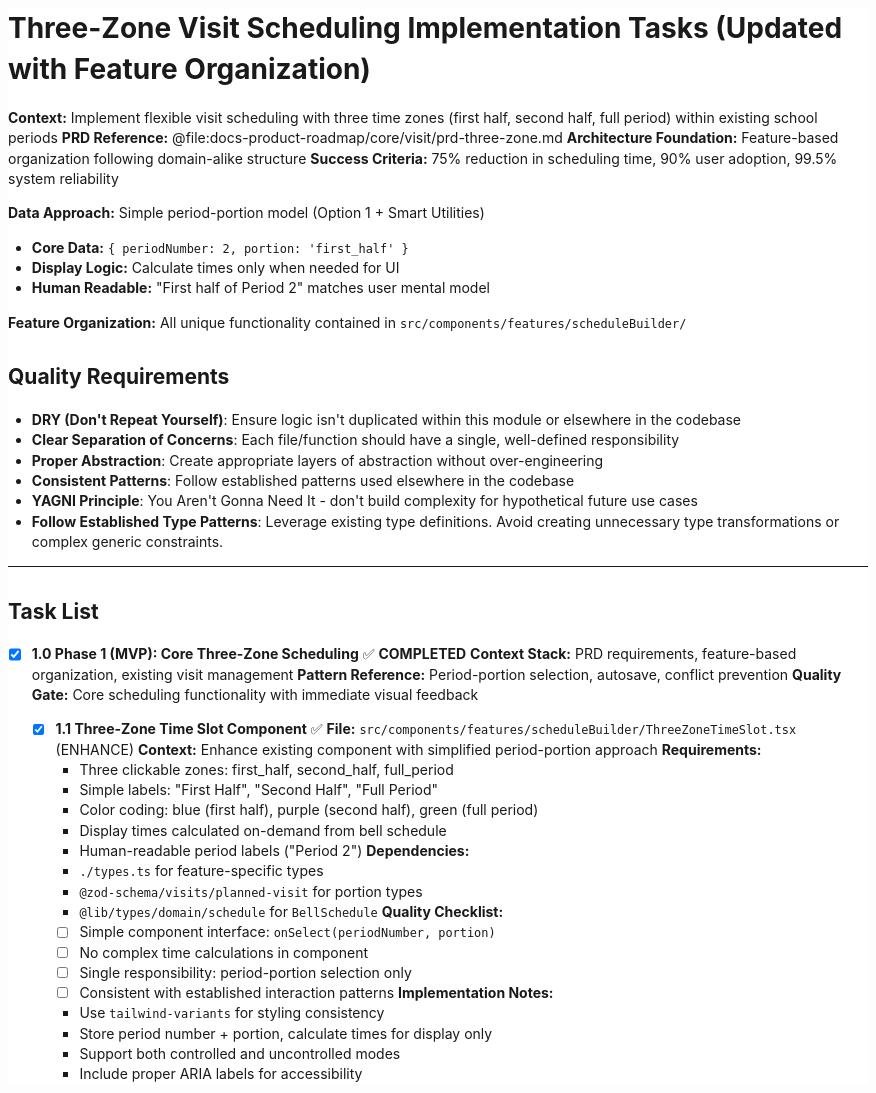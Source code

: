 # Three-Zone Visit Scheduling Implementation Tasks (Updated with Feature Organization)

**Context:** Implement flexible visit scheduling with three time zones (first half, second half, full period) within existing school periods
**PRD Reference:** @file:docs-product-roadmap/core/visit/prd-three-zone.md
**Architecture Foundation:** Feature-based organization following domain-alike structure
**Success Criteria:** 75% reduction in scheduling time, 90% user adoption, 99.5% system reliability

**Data Approach:** Simple period-portion model (Option 1 + Smart Utilities)
- **Core Data:** `{ periodNumber: 2, portion: 'first_half' }` 
- **Display Logic:** Calculate times only when needed for UI
- **Human Readable:** "First half of Period 2" matches user mental model

**Feature Organization:** All unique functionality contained in `src/components/features/scheduleBuilder/`

## Quality Requirements
- **DRY (Don't Repeat Yourself)**: Ensure logic isn't duplicated within this module or elsewhere in the codebase
- **Clear Separation of Concerns**: Each file/function should have a single, well-defined responsibility
- **Proper Abstraction**: Create appropriate layers of abstraction without over-engineering
- **Consistent Patterns**: Follow established patterns used elsewhere in the codebase
- **YAGNI Principle**: You Aren't Gonna Need It - don't build complexity for hypothetical future use cases
- **Follow Established Type Patterns**: Leverage existing type definitions. Avoid creating unnecessary type transformations or complex generic constraints.

---

## Task List

- [x] **1.0 Phase 1 (MVP): Core Three-Zone Scheduling** ✅ **COMPLETED**
  **Context Stack:** PRD requirements, feature-based organization, existing visit management
  **Pattern Reference:** Period-portion selection, autosave, conflict prevention
  **Quality Gate:** Core scheduling functionality with immediate visual feedback

  - [x] **1.1 Three-Zone Time Slot Component** ✅
    **File:** `src/components/features/scheduleBuilder/ThreeZoneTimeSlot.tsx` (ENHANCE)
    **Context:** Enhance existing component with simplified period-portion approach
    **Requirements:** 
    - Three clickable zones: first_half, second_half, full_period
    - Simple labels: "First Half", "Second Half", "Full Period"
    - Color coding: blue (first half), purple (second half), green (full period)
    - Display times calculated on-demand from bell schedule
    - Human-readable period labels ("Period 2")
    **Dependencies:**
    - `./types.ts` for feature-specific types
    - `@zod-schema/visits/planned-visit` for portion types
    - `@lib/types/domain/schedule` for `BellSchedule`
    **Quality Checklist:**
    - [ ] Simple component interface: `onSelect(periodNumber, portion)`
    - [ ] No complex time calculations in component
    - [ ] Single responsibility: period-portion selection only
    - [ ] Consistent with established interaction patterns
    **Implementation Notes:**
    - Use `tailwind-variants` for styling consistency
    - Store period number + portion, calculate times for display only
    - Support both controlled and uncontrolled modes
    - Include proper ARIA labels for accessibility
